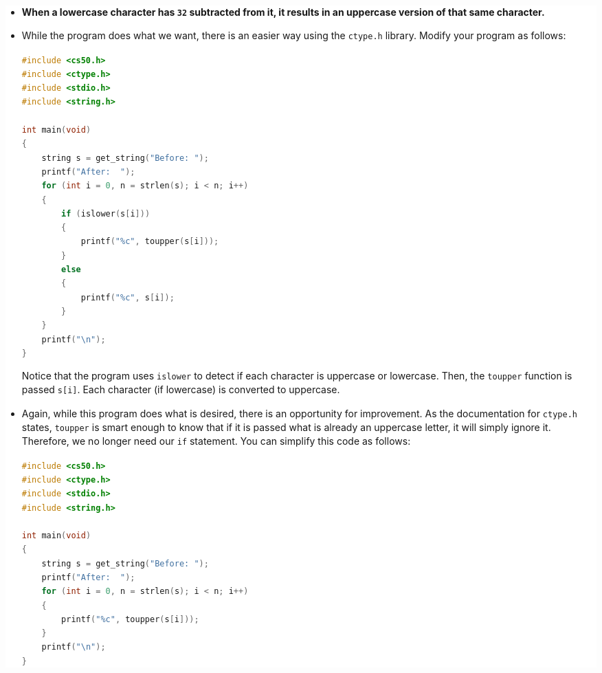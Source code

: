 -   **When a lowercase character has `32` subtracted from it, it results in an uppercase version of that same character.**

-   While the program does what we want, there is an easier way using the `ctype.h` library. Modify your program as follows:
    ```c
    #include <cs50.h>
    #include <ctype.h>
    #include <stdio.h>
    #include <string.h>
    
    int main(void)
    {
        string s = get_string("Before: ");
        printf("After:  ");
        for (int i = 0, n = strlen(s); i < n; i++)
        {
            if (islower(s[i]))
            {
                printf("%c", toupper(s[i]));
            }
            else
            {
                printf("%c", s[i]);
            }
        }
        printf("\n");
    }
    ```
    
    Notice that the program uses `islower` to detect if each character is uppercase or lowercase. Then, the `toupper` function is passed `s[i]`. Each character (if lowercase) is converted to uppercase.

-   Again, while this program does what is desired, there is an opportunity for improvement. As the documentation for `ctype.h` states, `toupper` is smart enough to know that if it is passed what is already an uppercase letter, it will simply ignore it. Therefore, we no longer need our `if` statement. You can simplify this code as follows:
    ```c
    #include <cs50.h>
    #include <ctype.h>
    #include <stdio.h>
    #include <string.h>
    
    int main(void)
    {
        string s = get_string("Before: ");
        printf("After:  ");
        for (int i = 0, n = strlen(s); i < n; i++)
        {
            printf("%c", toupper(s[i]));
        }
        printf("\n");
    }
    ```
    